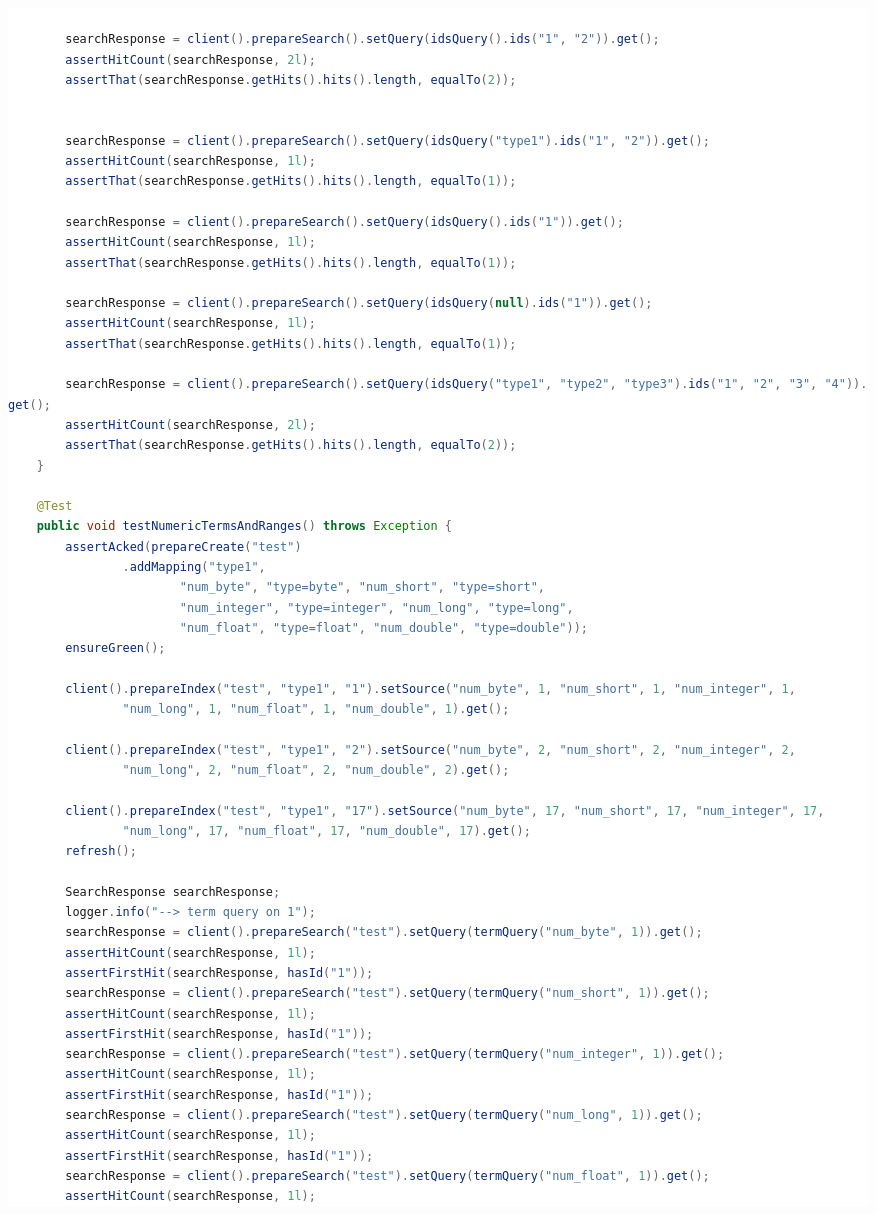 ```java

        searchResponse = client().prepareSearch().setQuery(idsQuery().ids("1", "2")).get();
        assertHitCount(searchResponse, 2l);
        assertThat(searchResponse.getHits().hits().length, equalTo(2));


        searchResponse = client().prepareSearch().setQuery(idsQuery("type1").ids("1", "2")).get();
        assertHitCount(searchResponse, 1l);
        assertThat(searchResponse.getHits().hits().length, equalTo(1));

        searchResponse = client().prepareSearch().setQuery(idsQuery().ids("1")).get();
        assertHitCount(searchResponse, 1l);
        assertThat(searchResponse.getHits().hits().length, equalTo(1));

        searchResponse = client().prepareSearch().setQuery(idsQuery(null).ids("1")).get();
        assertHitCount(searchResponse, 1l);
        assertThat(searchResponse.getHits().hits().length, equalTo(1));

        searchResponse = client().prepareSearch().setQuery(idsQuery("type1", "type2", "type3").ids("1", "2", "3", "4")).get();
        assertHitCount(searchResponse, 2l);
        assertThat(searchResponse.getHits().hits().length, equalTo(2));
    }

    @Test
    public void testNumericTermsAndRanges() throws Exception {
        assertAcked(prepareCreate("test")
                .addMapping("type1",
                        "num_byte", "type=byte", "num_short", "type=short",
                        "num_integer", "type=integer", "num_long", "type=long",
                        "num_float", "type=float", "num_double", "type=double"));
        ensureGreen();

        client().prepareIndex("test", "type1", "1").setSource("num_byte", 1, "num_short", 1, "num_integer", 1,
                "num_long", 1, "num_float", 1, "num_double", 1).get();

        client().prepareIndex("test", "type1", "2").setSource("num_byte", 2, "num_short", 2, "num_integer", 2,
                "num_long", 2, "num_float", 2, "num_double", 2).get();

        client().prepareIndex("test", "type1", "17").setSource("num_byte", 17, "num_short", 17, "num_integer", 17,
                "num_long", 17, "num_float", 17, "num_double", 17).get();
        refresh();

        SearchResponse searchResponse;
        logger.info("--> term query on 1");
        searchResponse = client().prepareSearch("test").setQuery(termQuery("num_byte", 1)).get();
        assertHitCount(searchResponse, 1l);
        assertFirstHit(searchResponse, hasId("1"));
        searchResponse = client().prepareSearch("test").setQuery(termQuery("num_short", 1)).get();
        assertHitCount(searchResponse, 1l);
        assertFirstHit(searchResponse, hasId("1"));
        searchResponse = client().prepareSearch("test").setQuery(termQuery("num_integer", 1)).get();
        assertHitCount(searchResponse, 1l);
        assertFirstHit(searchResponse, hasId("1"));
        searchResponse = client().prepareSearch("test").setQuery(termQuery("num_long", 1)).get();
        assertHitCount(searchResponse, 1l);
        assertFirstHit(searchResponse, hasId("1"));
        searchResponse = client().prepareSearch("test").setQuery(termQuery("num_float", 1)).get();
        assertHitCount(searchResponse, 1l);
```